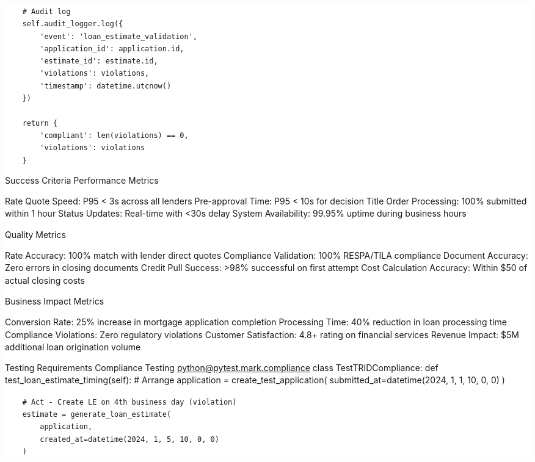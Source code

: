         # Audit log
        self.audit_logger.log({
            'event': 'loan_estimate_validation',
            'application_id': application.id,
            'estimate_id': estimate.id,
            'violations': violations,
            'timestamp': datetime.utcnow()
        })
        
        return {
            'compliant': len(violations) == 0,
            'violations': violations
        }
Success Criteria
Performance Metrics

Rate Quote Speed: P95 < 3s across all lenders
Pre-approval Time: P95 < 10s for decision
Title Order Processing: 100% submitted within 1 hour
Status Updates: Real-time with <30s delay
System Availability: 99.95% uptime during business hours

Quality Metrics

Rate Accuracy: 100% match with lender direct quotes
Compliance Validation: 100% RESPA/TILA compliance
Document Accuracy: Zero errors in closing documents
Credit Pull Success: >98% successful on first attempt
Cost Calculation Accuracy: Within $50 of actual closing costs

Business Impact Metrics

Conversion Rate: 25% increase in mortgage application completion
Processing Time: 40% reduction in loan processing time
Compliance Violations: Zero regulatory violations
Customer Satisfaction: 4.8+ rating on financial services
Revenue Impact: $5M additional loan origination volume

Testing Requirements
Compliance Testing
python@pytest.mark.compliance
class TestTRIDCompliance:
    def test_loan_estimate_timing(self):
        # Arrange
        application = create_test_application(
            submitted_at=datetime(2024, 1, 1, 10, 0, 0)
        )
        
        # Act - Create LE on 4th business day (violation)
        estimate = generate_loan_estimate(
            application,
            created_at=datetime(2024, 1, 5, 10, 0, 0)
        )
        
